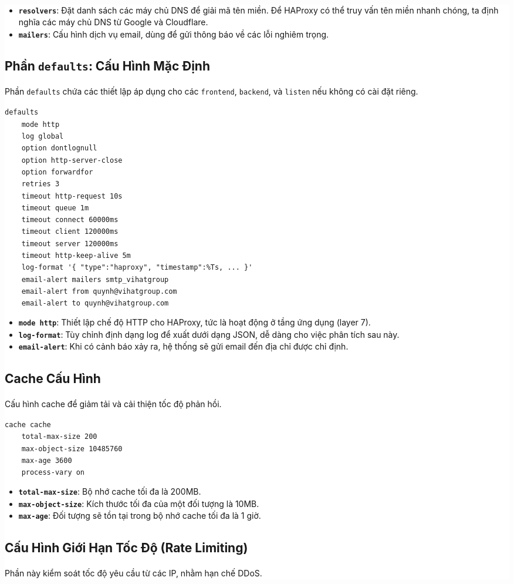 * **`resolvers`**: Đặt danh sách các máy chủ DNS để giải mã tên miền. Để HAProxy có thể truy vấn tên miền nhanh chóng, ta định nghĩa các máy chủ DNS từ Google và Cloudflare.
* **`mailers`**: Cấu hình dịch vụ email, dùng để gửi thông báo về các lỗi nghiêm trọng.

## **Phần `defaults`: Cấu Hình Mặc Định**

Phần `defaults` chứa các thiết lập áp dụng cho các `frontend`, `backend`, và `listen` nếu không có cài đặt riêng.

```plaintext
defaults
    mode http
    log global
    option dontlognull
    option http-server-close
    option forwardfor
    retries 3
    timeout http-request 10s
    timeout queue 1m
    timeout connect 60000ms
    timeout client 120000ms
    timeout server 120000ms
    timeout http-keep-alive 5m
    log-format '{ "type":"haproxy", "timestamp":%Ts, ... }'
    email-alert mailers smtp_vihatgroup
    email-alert from quynh@vihatgroup.com
    email-alert to quynh@vihatgroup.com
```

* **`mode http`**: Thiết lập chế độ HTTP cho HAProxy, tức là hoạt động ở tầng ứng dụng (layer 7).
* **`log-format`**: Tùy chỉnh định dạng log để xuất dưới dạng JSON, dễ dàng cho việc phân tích sau này.
* **`email-alert`**: Khi có cảnh báo xảy ra, hệ thống sẽ gửi email đến địa chỉ được chỉ định.

## **Cache Cấu Hình**

Cấu hình cache để giảm tải và cải thiện tốc độ phản hồi.

```plaintext
cache cache
    total-max-size 200
    max-object-size 10485760
    max-age 3600
    process-vary on
```

* **`total-max-size`**: Bộ nhớ cache tối đa là 200MB.
* **`max-object-size`**: Kích thước tối đa của một đối tượng là 10MB.
* **`max-age`**: Đối tượng sẽ tồn tại trong bộ nhớ cache tối đa là 1 giờ.

## **Cấu Hình Giới Hạn Tốc Độ (Rate Limiting)**

Phần này kiểm soát tốc độ yêu cầu từ các IP, nhằm hạn chế DDoS.

